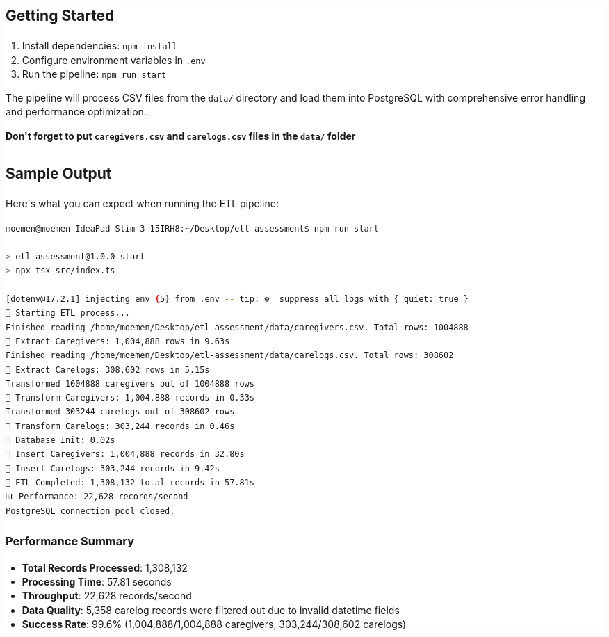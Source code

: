 ## Getting Started

1. Install dependencies: `npm install`
2. Configure environment variables in `.env`
3. Run the pipeline: `npm run start`

The pipeline will process CSV files from the `data/` directory and load them into PostgreSQL with comprehensive error handling and performance optimization.

**Don't forget to put `caregivers.csv` and `carelogs.csv` files in the `data/` folder**

## Sample Output

Here's what you can expect when running the ETL pipeline:

```bash
moemen@moemen-IdeaPad-Slim-3-15IRH8:~/Desktop/etl-assessment$ npm run start

> etl-assessment@1.0.0 start
> npx tsx src/index.ts

[dotenv@17.2.1] injecting env (5) from .env -- tip: ⚙️  suppress all logs with { quiet: true }
🚀 Starting ETL process...
Finished reading /home/moemen/Desktop/etl-assessment/data/caregivers.csv. Total rows: 1004888
📁 Extract Caregivers: 1,004,888 rows in 9.63s
Finished reading /home/moemen/Desktop/etl-assessment/data/carelogs.csv. Total rows: 308602
📁 Extract Carelogs: 308,602 rows in 5.15s
Transformed 1004888 caregivers out of 1004888 rows
🔄 Transform Caregivers: 1,004,888 records in 0.33s
Transformed 303244 carelogs out of 308602 rows
🔄 Transform Carelogs: 303,244 records in 0.46s
💾 Database Init: 0.02s
💾 Insert Caregivers: 1,004,888 records in 32.80s
💾 Insert Carelogs: 303,244 records in 9.42s
🎉 ETL Completed: 1,308,132 total records in 57.81s
📊 Performance: 22,628 records/second
PostgreSQL connection pool closed.
```

### Performance Summary

- **Total Records Processed**: 1,308,132
- **Processing Time**: 57.81 seconds
- **Throughput**: 22,628 records/second
- **Data Quality**: 5,358 carelog records were filtered out due to invalid datetime fields
- **Success Rate**: 99.6% (1,004,888/1,004,888 caregivers, 303,244/308,602 carelogs)
